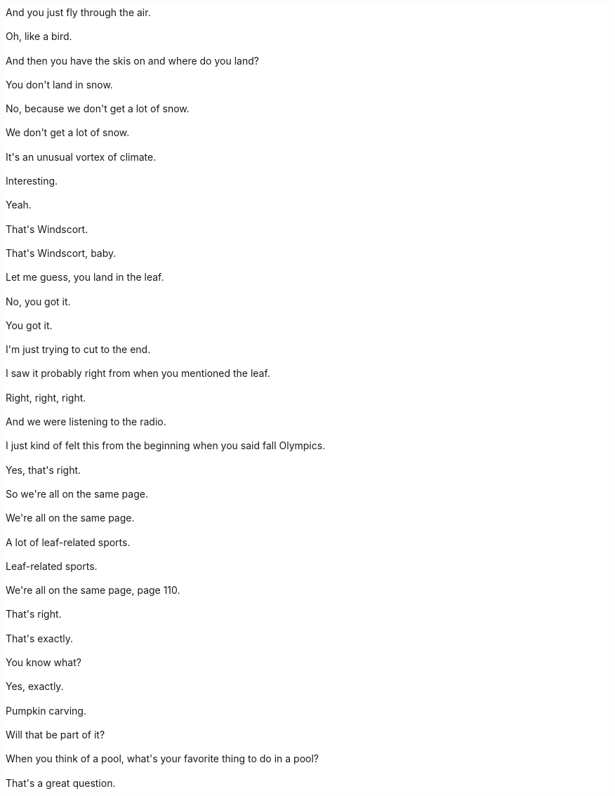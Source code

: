 And you just fly through the air.

Oh, like a bird.

And then you have the skis on and where do you land?

You don't land in snow.

No, because we don't get a lot of snow.

We don't get a lot of snow.

It's an unusual vortex of climate.

Interesting.

Yeah.

That's Windscort.

That's Windscort, baby.

Let me guess, you land in the leaf.

No, you got it.

You got it.

I'm just trying to cut to the end.

I saw it probably right from when you mentioned the leaf.

Right, right, right.

And we were listening to the radio.

I just kind of felt this from the beginning when you said fall Olympics.

Yes, that's right.

So we're all on the same page.

We're all on the same page.

A lot of leaf-related sports.

Leaf-related sports.

We're all on the same page, page 110.

That's right.

That's exactly.

You know what?

Yes, exactly.

Pumpkin carving.

Will that be part of it?

When you think of a pool, what's your favorite thing to do in a pool?

That's a great question.
